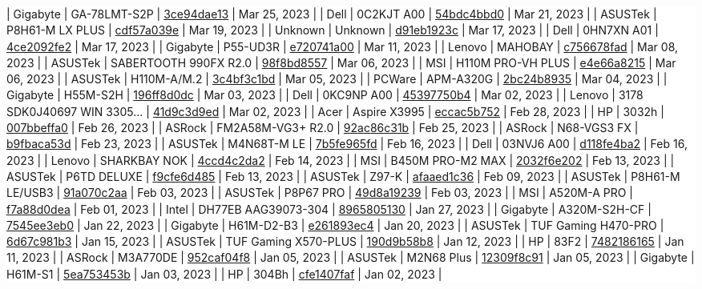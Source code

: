 | Gigabyte      | GA-78LMT-S2P                | [3ce94dae13](https://linux-hardware.org/?probe=3ce94dae13) | Mar 25, 2023 |
| Dell          | 0C2KJT A00                  | [54bdc4bbd0](https://linux-hardware.org/?probe=54bdc4bbd0) | Mar 21, 2023 |
| ASUSTek       | P8H61-M LX PLUS             | [cdf57a039e](https://linux-hardware.org/?probe=cdf57a039e) | Mar 19, 2023 |
| Unknown       | Unknown                     | [d91eb1923c](https://linux-hardware.org/?probe=d91eb1923c) | Mar 17, 2023 |
| Dell          | 0HN7XN A01                  | [4ce2092fe2](https://linux-hardware.org/?probe=4ce2092fe2) | Mar 17, 2023 |
| Gigabyte      | P55-UD3R                    | [e720741a00](https://linux-hardware.org/?probe=e720741a00) | Mar 11, 2023 |
| Lenovo        | MAHOBAY                     | [c756678fad](https://linux-hardware.org/?probe=c756678fad) | Mar 08, 2023 |
| ASUSTek       | SABERTOOTH 990FX R2.0       | [98f8bd8557](https://linux-hardware.org/?probe=98f8bd8557) | Mar 06, 2023 |
| MSI           | H110M PRO-VH PLUS           | [e4e66a8215](https://linux-hardware.org/?probe=e4e66a8215) | Mar 06, 2023 |
| ASUSTek       | H110M-A/M.2                 | [3c4bf3c1bd](https://linux-hardware.org/?probe=3c4bf3c1bd) | Mar 05, 2023 |
| PCWare        | APM-A320G                   | [2bc24b8935](https://linux-hardware.org/?probe=2bc24b8935) | Mar 04, 2023 |
| Gigabyte      | H55M-S2H                    | [196ff8d0dc](https://linux-hardware.org/?probe=196ff8d0dc) | Mar 03, 2023 |
| Dell          | 0KC9NP A00                  | [45397750b4](https://linux-hardware.org/?probe=45397750b4) | Mar 02, 2023 |
| Lenovo        | 3178 SDK0J40697 WIN 3305... | [41d9c3d9ed](https://linux-hardware.org/?probe=41d9c3d9ed) | Mar 02, 2023 |
| Acer          | Aspire X3995                | [eccac5b752](https://linux-hardware.org/?probe=eccac5b752) | Feb 28, 2023 |
| HP            | 3032h                       | [007bbeffa0](https://linux-hardware.org/?probe=007bbeffa0) | Feb 26, 2023 |
| ASRock        | FM2A58M-VG3+ R2.0           | [92ac86c31b](https://linux-hardware.org/?probe=92ac86c31b) | Feb 25, 2023 |
| ASRock        | N68-VGS3 FX                 | [b9fbaca53d](https://linux-hardware.org/?probe=b9fbaca53d) | Feb 23, 2023 |
| ASUSTek       | M4N68T-M LE                 | [7b5fe965fd](https://linux-hardware.org/?probe=7b5fe965fd) | Feb 16, 2023 |
| Dell          | 03NVJ6 A00                  | [d118fe4ba2](https://linux-hardware.org/?probe=d118fe4ba2) | Feb 16, 2023 |
| Lenovo        | SHARKBAY NOK                | [4ccd4c2da2](https://linux-hardware.org/?probe=4ccd4c2da2) | Feb 14, 2023 |
| MSI           | B450M PRO-M2 MAX            | [2032f6e202](https://linux-hardware.org/?probe=2032f6e202) | Feb 13, 2023 |
| ASUSTek       | P6TD DELUXE                 | [f9cfe6d485](https://linux-hardware.org/?probe=f9cfe6d485) | Feb 13, 2023 |
| ASUSTek       | Z97-K                       | [afaaed1c36](https://linux-hardware.org/?probe=afaaed1c36) | Feb 09, 2023 |
| ASUSTek       | P8H61-M LE/USB3             | [91a070c2aa](https://linux-hardware.org/?probe=91a070c2aa) | Feb 03, 2023 |
| ASUSTek       | P8P67 PRO                   | [49d8a19239](https://linux-hardware.org/?probe=49d8a19239) | Feb 03, 2023 |
| MSI           | A520M-A PRO                 | [f7a88d0dea](https://linux-hardware.org/?probe=f7a88d0dea) | Feb 01, 2023 |
| Intel         | DH77EB AAG39073-304         | [8965805130](https://linux-hardware.org/?probe=8965805130) | Jan 27, 2023 |
| Gigabyte      | A320M-S2H-CF                | [7545ee3eb0](https://linux-hardware.org/?probe=7545ee3eb0) | Jan 22, 2023 |
| Gigabyte      | H61M-D2-B3                  | [e261893ec4](https://linux-hardware.org/?probe=e261893ec4) | Jan 20, 2023 |
| ASUSTek       | TUF Gaming H470-PRO         | [6d67c981b3](https://linux-hardware.org/?probe=6d67c981b3) | Jan 15, 2023 |
| ASUSTek       | TUF Gaming X570-PLUS        | [190d9b58b8](https://linux-hardware.org/?probe=190d9b58b8) | Jan 12, 2023 |
| HP            | 83F2                        | [7482186165](https://linux-hardware.org/?probe=7482186165) | Jan 11, 2023 |
| ASRock        | M3A770DE                    | [952caf04f8](https://linux-hardware.org/?probe=952caf04f8) | Jan 05, 2023 |
| ASUSTek       | M2N68 Plus                  | [12309f8c91](https://linux-hardware.org/?probe=12309f8c91) | Jan 05, 2023 |
| Gigabyte      | H61M-S1                     | [5ea753453b](https://linux-hardware.org/?probe=5ea753453b) | Jan 03, 2023 |
| HP            | 304Bh                       | [cfe1407faf](https://linux-hardware.org/?probe=cfe1407faf) | Jan 02, 2023 |